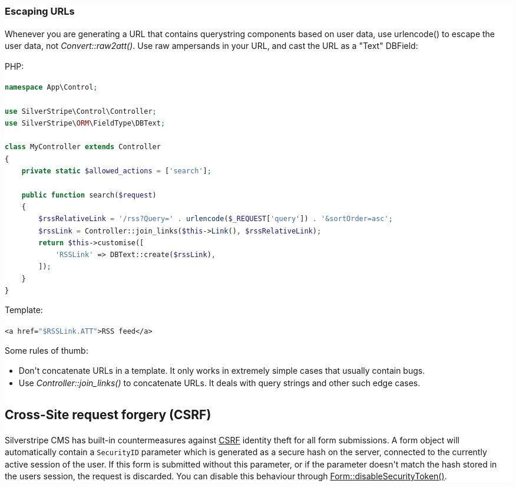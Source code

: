### Escaping URLs

Whenever you are generating a URL that contains querystring components based on user data, use urlencode() to escape the
user data, not *Convert::raw2att()*.  Use raw ampersands in your URL, and cast the URL as a "Text" DBField:

PHP:

```php
namespace App\Control;

use SilverStripe\Control\Controller;
use SilverStripe\ORM\FieldType\DBText;

class MyController extends Controller
{
    private static $allowed_actions = ['search'];

    public function search($request)
    {
        $rssRelativeLink = '/rss?Query=' . urlencode($_REQUEST['query']) . '&sortOrder=asc';
        $rssLink = Controller::join_links($this->Link(), $rssRelativeLink);
        return $this->customise([
            'RSSLink' => DBText::create($rssLink),
        ]);
    }
}
```

Template:

```ss
<a href="$RSSLink.ATT">RSS feed</a>
```

Some rules of thumb:

- Don't concatenate URLs in a template.  It only works in extremely simple cases that usually contain bugs.
- Use *Controller::join_links()* to concatenate URLs.  It deals with query strings and other such edge cases.

## Cross-Site request forgery (CSRF)

Silverstripe CMS has built-in countermeasures against [CSRF](http://shiflett.org/articles/cross-site-request-forgeries) identity theft for all form submissions. A form object
will automatically contain a `SecurityID` parameter which is generated as a secure hash on the server, connected to the
currently active session of the user. If this form is submitted without this parameter, or if the parameter doesn't
match the hash stored in the users session, the request is discarded.
You can disable this behaviour through [Form::disableSecurityToken()](api:SilverStripe\Forms\Form::disableSecurityToken()).
